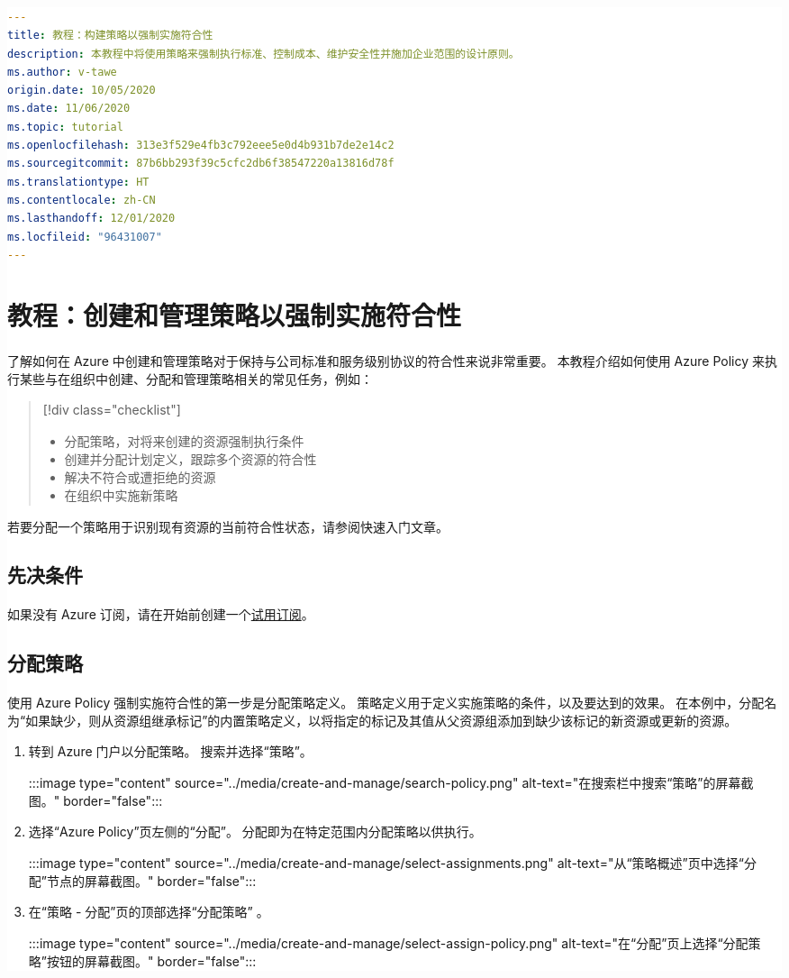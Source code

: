 ```yaml
---
title: 教程：构建策略以强制实施符合性
description: 本教程中将使用策略来强制执行标准、控制成本、维护安全性并施加企业范围的设计原则。
ms.author: v-tawe
origin.date: 10/05/2020
ms.date: 11/06/2020
ms.topic: tutorial
ms.openlocfilehash: 313e3f529e4fb3c792eee5e0d4b931b7de2e14c2
ms.sourcegitcommit: 87b6bb293f39c5cfc2db6f38547220a13816d78f
ms.translationtype: HT
ms.contentlocale: zh-CN
ms.lasthandoff: 12/01/2020
ms.locfileid: "96431007"
---
```

# <a name="tutorial-create-and-manage-policies-to-enforce-compliance"></a>教程：创建和管理策略以强制实施符合性

了解如何在 Azure 中创建和管理策略对于保持与公司标准和服务级别协议的符合性来说非常重要。 本教程介绍如何使用 Azure Policy 来执行某些与在组织中创建、分配和管理策略相关的常见任务，例如：

> [!div class="checklist"]
> - 分配策略，对将来创建的资源强制执行条件
> - 创建并分配计划定义，跟踪多个资源的符合性
> - 解决不符合或遭拒绝的资源
> - 在组织中实施新策略

若要分配一个策略用于识别现有资源的当前符合性状态，请参阅快速入门文章。

## <a name="prerequisites"></a>先决条件

如果没有 Azure 订阅，请在开始前创建一个[试用订阅](https://www.microsoft.com/china/azure/index.html?fromtype=cn)。

## <a name="assign-a-policy"></a>分配策略

使用 Azure Policy 强制实施符合性的第一步是分配策略定义。 策略定义用于定义实施策略的条件，以及要达到的效果。 在本例中，分配名为“如果缺少，则从资源组继承标记”的内置策略定义，以将指定的标记及其值从父资源组添加到缺少该标记的新资源或更新的资源。

1. 转到 Azure 门户以分配策略。 搜索并选择“策略”。

   :::image type="content" source="../media/create-and-manage/search-policy.png" alt-text="在搜索栏中搜索“策略”的屏幕截图。" border="false":::

1. 选择“Azure Policy”页左侧的“分配”。 分配即为在特定范围内分配策略以供执行。

   :::image type="content" source="../media/create-and-manage/select-assignments.png" alt-text="从“策略概述”页中选择“分配”节点的屏幕截图。" border="false":::

1. 在“策略 - 分配”页的顶部选择“分配策略” 。

   :::image type="content" source="../media/create-and-manage/select-assign-policy.png" alt-text="在“分配”页上选择“分配策略”按钮的屏幕截图。" border="false":::
